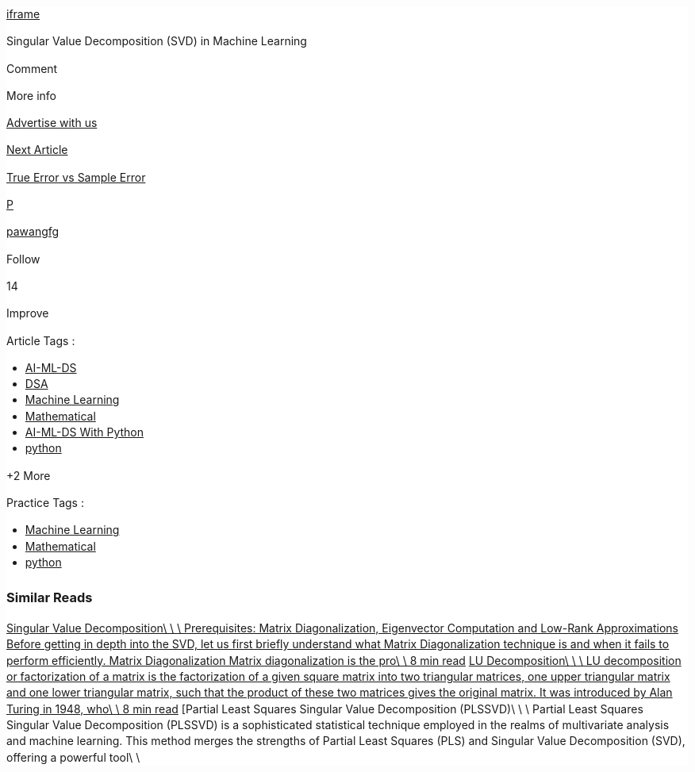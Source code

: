 [iframe](https://cdnads.geeksforgeeks.org/instream/video.html)

Singular Value Decomposition (SVD) in Machine Learning

Comment


More info

[Advertise with us](https://www.geeksforgeeks.org/about/contact-us/?listicles)

[Next Article](https://www.geeksforgeeks.org/true-error-vs-sample-error/)

[True Error vs Sample Error](https://www.geeksforgeeks.org/true-error-vs-sample-error/)

[P](https://www.geeksforgeeks.org/user/pawangfg/)

[pawangfg](https://www.geeksforgeeks.org/user/pawangfg/)

Follow

14

Improve

Article Tags :

- [AI-ML-DS](https://www.geeksforgeeks.org/category/ai-ml-ds/)
- [DSA](https://www.geeksforgeeks.org/category/dsa/)
- [Machine Learning](https://www.geeksforgeeks.org/category/ai-ml-ds/machine-learning/)
- [Mathematical](https://www.geeksforgeeks.org/category/dsa/algorithm/mathematical/)
- [AI-ML-DS With Python](https://www.geeksforgeeks.org/tag/ai-ml-ds-python/)
- [python](https://www.geeksforgeeks.org/tag/python/)

+2 More

Practice Tags :

- [Machine Learning](https://www.geeksforgeeks.org/explore?category=Machine%20Learning)
- [Mathematical](https://www.geeksforgeeks.org/explore?category=Mathematical)
- [python](https://www.geeksforgeeks.org/explore?category=python)

### Similar Reads

[Singular Value Decomposition\\
\\
\\
Prerequisites: Matrix Diagonalization, Eigenvector Computation and Low-Rank Approximations Before getting in depth into the SVD, let us first briefly understand what Matrix Diagonalization technique is and when it fails to perform efficiently. Matrix Diagonalization Matrix diagonalization is the pro\\
\\
8 min read](https://www.geeksforgeeks.org/singular-value-decomposition/)
[LU Decomposition\\
\\
\\
LU decomposition or factorization of a matrix is the factorization of a given square matrix into two triangular matrices, one upper triangular matrix and one lower triangular matrix, such that the product of these two matrices gives the original matrix. It was introduced by Alan Turing in 1948, who\\
\\
8 min read](https://www.geeksforgeeks.org/l-u-decomposition-system-linear-equations/)
[Partial Least Squares Singular Value Decomposition (PLSSVD)\\
\\
\\
Partial Least Squares Singular Value Decomposition (PLSSVD) is a sophisticated statistical technique employed in the realms of multivariate analysis and machine learning. This method merges the strengths of Partial Least Squares (PLS) and Singular Value Decomposition (SVD), offering a powerful tool\\
\\